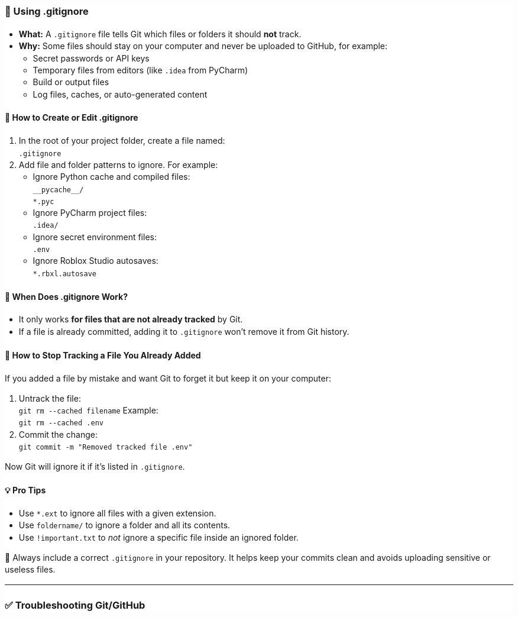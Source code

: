 
### 🙈 Using .gitignore

* **What:** A `.gitignore` file tells Git which files or folders it should **not** track.
* **Why:** Some files should stay on your computer and never be uploaded to GitHub, for example:
  - Secret passwords or API keys
  - Temporary files from editors (like `.idea` from PyCharm)
  - Build or output files
  - Log files, caches, or auto-generated content

#### 📄 How to Create or Edit .gitignore

1. In the root of your project folder, create a file named:  
   `.gitignore`
2. Add file and folder patterns to ignore. For example:
   - Ignore Python cache and compiled files:  
     `__pycache__/`  
     `*.pyc`
   - Ignore PyCharm project files:  
     `.idea/`
   - Ignore secret environment files:  
     `.env`
   - Ignore Roblox Studio autosaves:  
     `*.rbxl.autosave`  

#### 🔄 When Does .gitignore Work?
- It only works **for files that are not already tracked** by Git.
- If a file is already committed, adding it to `.gitignore` won’t remove it from Git history.

#### 🧹 How to Stop Tracking a File You Already Added
If you added a file by mistake and want Git to forget it but keep it on your computer:

1. Untrack the file:  
   `git rm --cached filename`
   Example:  
   `git rm --cached .env`
2. Commit the change:  
   `git commit -m "Removed tracked file .env"`  

Now Git will ignore it if it’s listed in `.gitignore`.

#### 💡 Pro Tips

- Use `*.ext` to ignore all files with a given extension.
- Use `foldername/` to ignore a folder and all its contents.
- Use `!important.txt` to *not* ignore a specific file inside an ignored folder.

📌 Always include a correct `.gitignore` in your repository. It helps keep your commits clean and avoids uploading sensitive or useless files.

---

### ✅ Troubleshooting Git/GitHub
